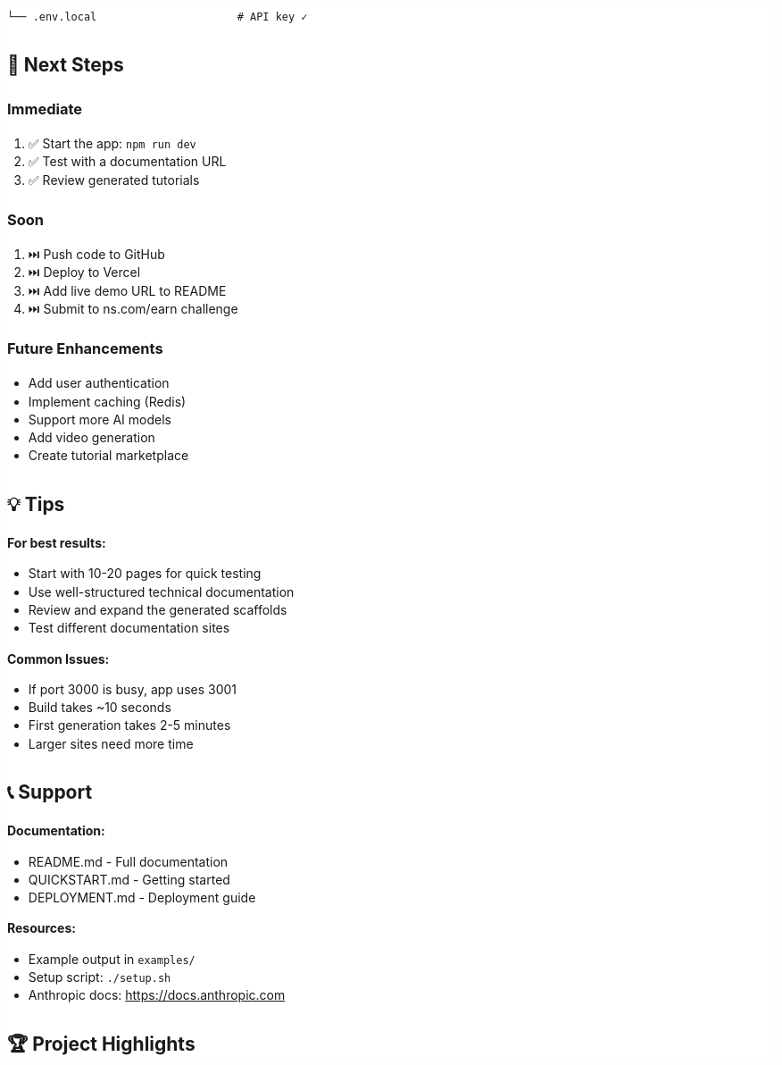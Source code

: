 ```
└── .env.local                      # API key ✓
```

## 🎯 Next Steps

### Immediate
1. ✅ Start the app: `npm run dev`
2. ✅ Test with a documentation URL
3. ✅ Review generated tutorials

### Soon
1. ⏭️ Push code to GitHub
2. ⏭️ Deploy to Vercel
3. ⏭️ Add live demo URL to README
4. ⏭️ Submit to ns.com/earn challenge

### Future Enhancements
- Add user authentication
- Implement caching (Redis)
- Support more AI models
- Add video generation
- Create tutorial marketplace

## 💡 Tips

**For best results:**
- Start with 10-20 pages for quick testing
- Use well-structured technical documentation
- Review and expand the generated scaffolds
- Test different documentation sites

**Common Issues:**
- If port 3000 is busy, app uses 3001
- Build takes ~10 seconds
- First generation takes 2-5 minutes
- Larger sites need more time

## 📞 Support

**Documentation:**
- README.md - Full documentation
- QUICKSTART.md - Getting started
- DEPLOYMENT.md - Deployment guide

**Resources:**
- Example output in `examples/`
- Setup script: `./setup.sh`
- Anthropic docs: https://docs.anthropic.com

## 🏆 Project Highlights
